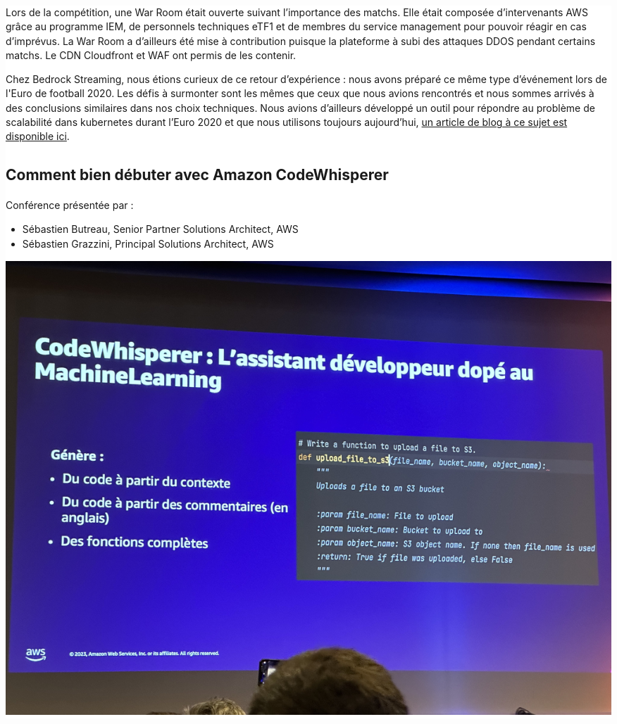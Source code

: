 Lors de la compétition, une War Room était ouverte suivant l’importance des matchs. Elle était composée d’intervenants AWS grâce au programme IEM, de personnels techniques eTF1 et de membres du service management pour pouvoir réagir en cas d’imprévus. 
La War Room a d’ailleurs été mise à contribution puisque la plateforme à subi des attaques DDOS pendant certains matchs. Le CDN Cloudfront et WAF ont permis de les contenir. 

Chez Bedrock Streaming, nous étions curieux de ce retour d’expérience : nous avons préparé ce même type d’événement lors de l'Euro de football 2020. Les défis à surmonter sont les mêmes que ceux que nous avions rencontrés et nous sommes arrivés à des conclusions similaires dans nos choix techniques. Nous avions d’ailleurs développé un outil pour répondre au problème de scalabilité dans kubernetes durant l’Euro 2020 et que nous utilisons toujours aujourd’hui, [un article de blog à ce sujet est disponible ici](https://tech.bedrockstreaming.com/2022/09/01/kubernetes-prescaling-we-open-source-our-solution.html).

## Comment bien débuter avec Amazon CodeWhisperer

Conférence présentée par : 
- Sébastien Butreau, Senior Partner Solutions Architect, AWS 
- Sébastien Grazzini, Principal Solutions Architect, AWS

![Amazon Code Whisperer](../../../../../../../images/posts/2023-04-20-aws-summit-paris-2023/aws-summit-2023-amazon-code-whisperer.jpg)
